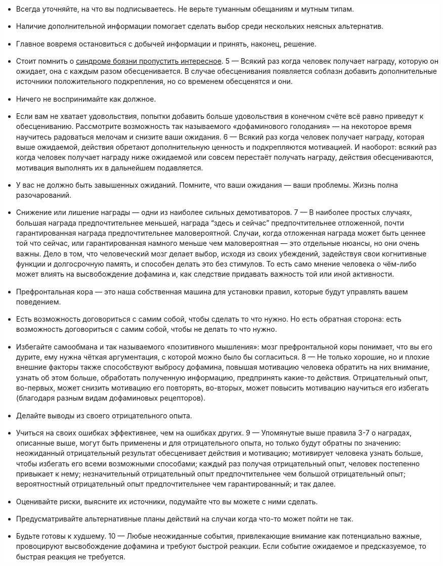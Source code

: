 * Всегда уточняйте, на что вы подписываетесь. Не верьте туманным обещаниям и мутным типам.
* Наличие дополнительной информации помогает сделать выбор среди нескольких неясных альтернатив.
* Главное вовремя остановиться с добычей информации и принять, наконец, решение.
* Стоит помнить о [синдроме боязни пропустить интересное](https://ru.wikipedia.org/wiki/%D0%91%D0%BE%D1%8F%D0%B7%D0%BD%D1%8C_%D0%BF%D1%80%D0%BE%D0%BF%D1%83%D1%81%D1%82%D0%B8%D1%82%D1%8C_%D0%B8%D0%BD%D1%82%D0%B5%D1%80%D0%B5%D1%81%D0%BD%D0%BE%D0%B5).
5 — Всякий раз когда человек получает награду, которую он ожидает, она с каждым разом обесценивается. В случае обесценивания появляется соблазн добавить дополнительные источники положительного подкрепления, но со временем обесценятся и они. 

* Ничего не воспринимайте как должное.
* Если вам не хватает удовольствия, попытки добавить больше удовольствия в конечном счёте всё равно приведут к обесцениванию. Рассмотрите возможность так называемого «дофаминового голодания» — на некоторое время научитесь радоваться мелочам и снизите ваши ожидания.
6 — Всякий раз когда человек получает награду, которая выше ожидаемой, действия обретают дополнительную ценность и подкрепляются мотивацией. И наоборот: всякий раз когда человек получает награду ниже ожидаемой или совсем перестаёт получать награду, действия обесцениваются, мотивация выполнять их в дальнейшем подавляется.

* У вас не должно быть завышенных ожиданий. Помните, что ваши ожидания — ваши проблемы. Жизнь полна разочарований.
* Снижение или лишение награды — одни из наиболее сильных демотиваторов.
7 — В наиболее простых случаях, большая награда предпочтительнее меньшей, награда “здесь и сейчас” предпочтительнее отложенной, почти гарантированная награда предпочтительнее маловероятной. Случаи, когда отложенная награда может быть ценнее той что сейчас, или гарантированная намного меньше чем маловероятная — это отдельные нюансы, но они очень важны. Дело в том, что человеческий мозг делает выбор, исходя из своих убеждений, задействуя свои когнитивные функции и долгосрочную память, и способен делать это без стимулов. То есть само мнение человека о чём-либо может влиять на высвобождение дофамина и, как следствие придавать важность той или иной активности.

* Префронтальная кора — это наша собственная машина для установки правил, которые будут управлять вашем поведением.
* Есть возможность договориться с самим собой, чтобы сделать то что нужно. Но есть обратная сторона: есть возможность договориться с самим собой, чтобы не делать то что нужно.
* Избегайте самообмана и так называемого «позитивного мышления»: мозг префронтальной коры понимает, что вы его дурите, ему нужна чёткая аргументация, с которой можно было бы согласиться.
8 — Не только хорошие, но и плохие внешние факторы также способствуют выбросу дофамина, повышая мотивацию человека обратить на них внимание, узнать об этом больше, обработать полученную информацию, предпринять какие-то действия. Отрицательный опыт, во-первых, может снизить мотивацию его повторять, во-вторых, может повысить мотивацию научиться его избегать (благодаря разным видам дофаминовых рецепторов). 

* Делайте выводы из своего отрицательного опыта.
* Учиться на своих ошибках эффективнее, чем на ошибках других.
9 — Упомянутые выше правила 3-7 о наградах, описанные выше, могут быть применены и для отрицательного опыта, но только будут обратны по значению: неожиданный отрицательный результат обесценивает действия и мотивацию; мотивирует человека узнать больше, чтобы избегать его всеми возможными способами; каждый раз получая отрицательный опыт, человек постепенно привыкает к нему; незначительный отрицательный опыт предпочтительнее чем большой отрицательный опыт; вероятностный отрицательный опыт предпочтительнее чем гарантированный; и так далее.

* Оценивайте риски, выясните их источники, подумайте что вы можете с ними сделать.
* Предусматривайте альтернативные планы действий на случаи когда что-то может пойти не так.
* Будьте готовы к худшему.
10 — Любые неожиданные события, привлекающие внимание как потенциально важные, провоцируют высвобождение дофамина и требуют быстрой реакции. Если событие ожидаемое и предсказуемое, то быстрая реакция не требуется.
